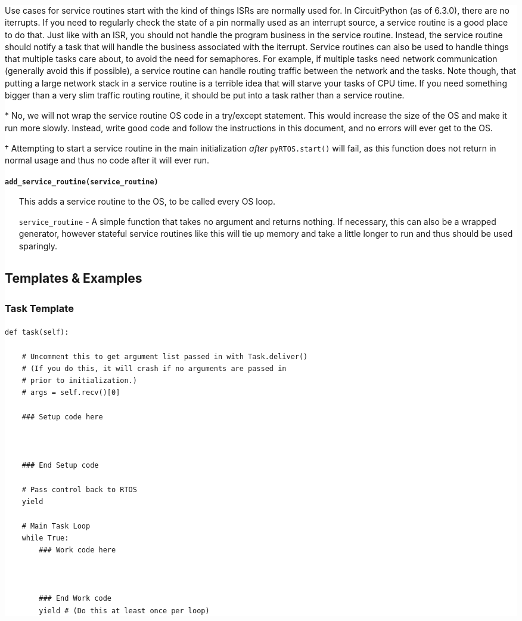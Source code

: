 Use cases for service routines start with the kind of things ISRs are normally used for.  In CircuitPython (as of 6.3.0), there are no iterrupts.  If you need to regularly check the state of a pin normally used as an interrupt source, a service routine is a good place to do that.  Just like with an ISR, you should not handle the program business in the service routine.  Instead, the service routine should notify a task that will handle the business associated with the iterrupt.  Service routines can also be used to handle things that multiple tasks care about, to avoid the need for semaphores.  For example, if multiple tasks need network communication (generally avoid this if possible), a service routine can handle routing traffic between the network and the tasks.  Note though, that putting a large network stack in a service routine is a terrible idea that will starve your tasks of CPU time.  If you need something bigger than a very slim traffic routing routine, it should be put into a task rather than a service routine.

\* No, we will not wrap the service routine OS code in a try/except statement.  This would increase the size of the OS and make it run more slowly.  Instead, write good code and follow the instructions in this document, and no errors will ever get to the OS.

† Attempting to start a service routine in the main initialization _after_ `pyRTOS.start()` will fail, as this function does not return in normal usage and thus no code after it will ever run. 

**```add_service_routine(service_routine)```**

<ul>

This adds a service routine to the OS, to be called every OS loop.

</ul><ul>

`service_routine` - A simple function that takes no argument and returns nothing.  If necessary, this can also be a wrapped generator, however stateful service routines like this will tie up memory and take a little longer to run and thus should be used sparingly.

</ul>


## Templates & Examples

### Task Template

```
def task(self):

	# Uncomment this to get argument list passed in with Task.deliver()
	# (If you do this, it will crash if no arguments are passed in
	# prior to initialization.)
	# args = self.recv()[0]

	### Setup code here



	### End Setup code

	# Pass control back to RTOS
	yield

	# Main Task Loop
	while True:
		### Work code here



		### End Work code
		yield # (Do this at least once per loop)
```
